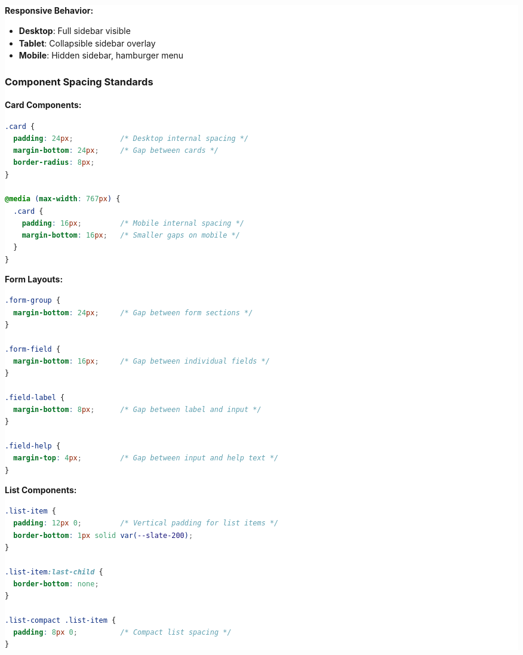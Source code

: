 **Responsive Behavior:**
- **Desktop**: Full sidebar visible
- **Tablet**: Collapsible sidebar overlay
- **Mobile**: Hidden sidebar, hamburger menu

### Component Spacing Standards

**Card Components:**
```css
.card {
  padding: 24px;           /* Desktop internal spacing */
  margin-bottom: 24px;     /* Gap between cards */
  border-radius: 8px;
}

@media (max-width: 767px) {
  .card {
    padding: 16px;         /* Mobile internal spacing */
    margin-bottom: 16px;   /* Smaller gaps on mobile */
  }
}
```

**Form Layouts:**
```css
.form-group {
  margin-bottom: 24px;     /* Gap between form sections */
}

.form-field {
  margin-bottom: 16px;     /* Gap between individual fields */
}

.field-label {
  margin-bottom: 8px;      /* Gap between label and input */
}

.field-help {
  margin-top: 4px;         /* Gap between input and help text */
}
```

**List Components:**
```css
.list-item {
  padding: 12px 0;         /* Vertical padding for list items */
  border-bottom: 1px solid var(--slate-200);
}

.list-item:last-child {
  border-bottom: none;
}

.list-compact .list-item {
  padding: 8px 0;          /* Compact list spacing */
}
```
